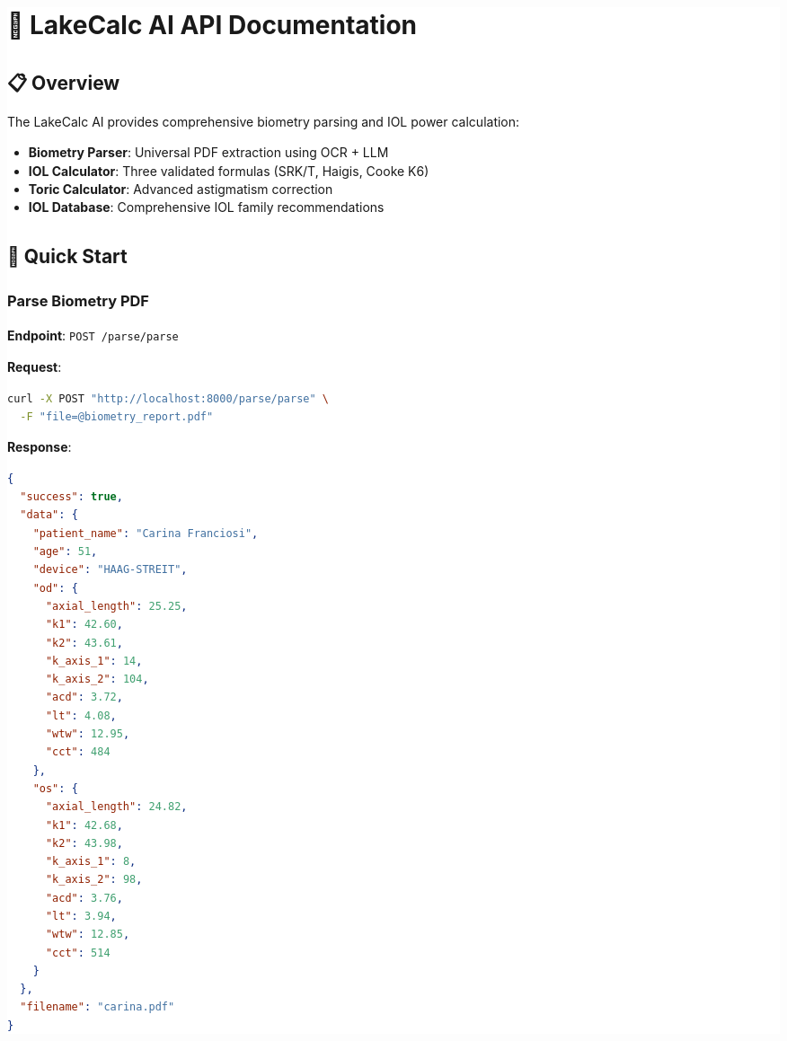 # 🧮 LakeCalc AI API Documentation

## 📋 Overview

The LakeCalc AI provides comprehensive biometry parsing and IOL power calculation:
- **Biometry Parser**: Universal PDF extraction using OCR + LLM
- **IOL Calculator**: Three validated formulas (SRK/T, Haigis, Cooke K6)
- **Toric Calculator**: Advanced astigmatism correction
- **IOL Database**: Comprehensive IOL family recommendations

## 🚀 Quick Start

### Parse Biometry PDF

**Endpoint**: `POST /parse/parse`

**Request**:
```bash
curl -X POST "http://localhost:8000/parse/parse" \
  -F "file=@biometry_report.pdf"
```

**Response**:
```json
{
  "success": true,
  "data": {
    "patient_name": "Carina Franciosi",
    "age": 51,
    "device": "HAAG-STREIT",
    "od": {
      "axial_length": 25.25,
      "k1": 42.60,
      "k2": 43.61,
      "k_axis_1": 14,
      "k_axis_2": 104,
      "acd": 3.72,
      "lt": 4.08,
      "wtw": 12.95,
      "cct": 484
    },
    "os": {
      "axial_length": 24.82,
      "k1": 42.68,
      "k2": 43.98,
      "k_axis_1": 8,
      "k_axis_2": 98,
      "acd": 3.76,
      "lt": 3.94,
      "wtw": 12.85,
      "cct": 514
    }
  },
  "filename": "carina.pdf"
}
```
